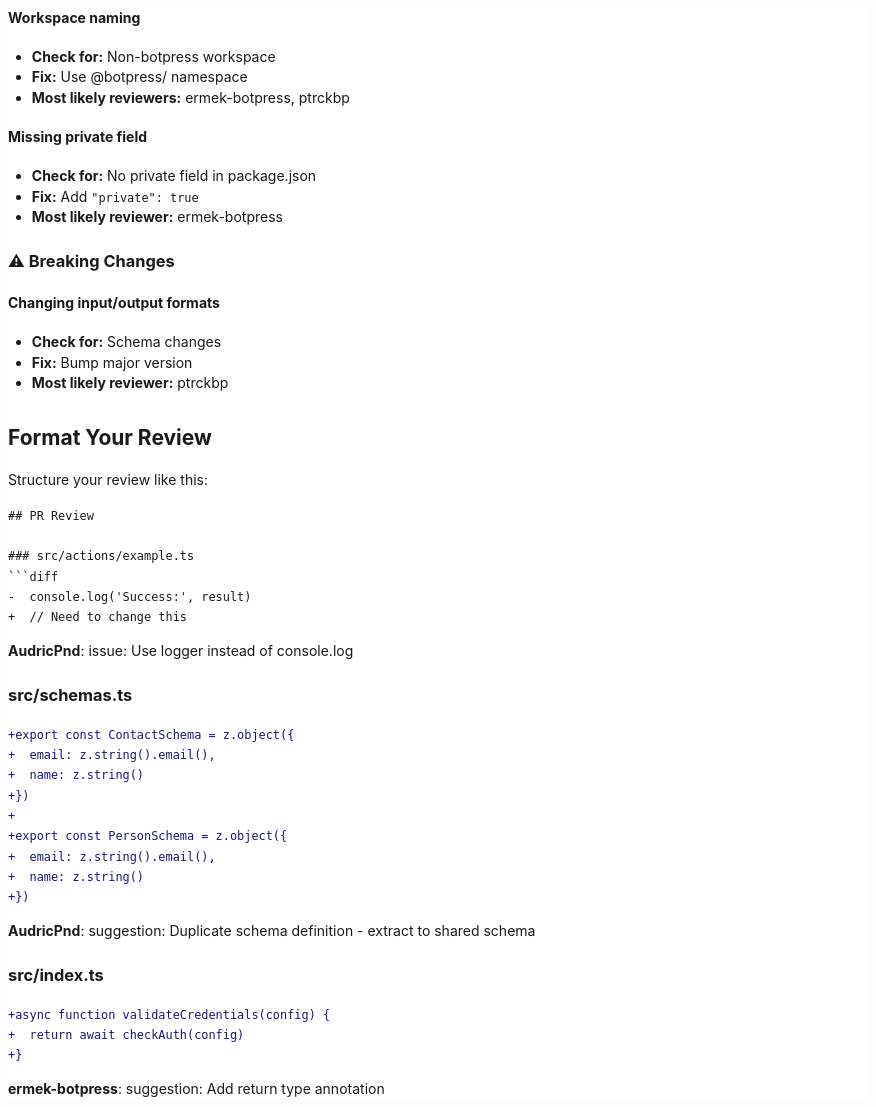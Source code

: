#### Workspace naming
- **Check for:** Non-botpress workspace
- **Fix:** Use @botpress/ namespace
- **Most likely reviewers:** ermek-botpress, ptrckbp

#### Missing private field
- **Check for:** No private field in package.json
- **Fix:** Add `"private": true`
- **Most likely reviewer:** ermek-botpress

### ⚠️ Breaking Changes

#### Changing input/output formats
- **Check for:** Schema changes
- **Fix:** Bump major version
- **Most likely reviewer:** ptrckbp



## Format Your Review

Structure your review like this:

```
## PR Review

### src/actions/example.ts
```diff
-  console.log('Success:', result)
+  // Need to change this
```
**AudricPnd**: issue: Use logger instead of console.log

### src/schemas.ts  
```diff
+export const ContactSchema = z.object({
+  email: z.string().email(),
+  name: z.string()
+})
+
+export const PersonSchema = z.object({
+  email: z.string().email(),
+  name: z.string()  
+})
```
**AudricPnd**: suggestion: Duplicate schema definition - extract to shared schema

### src/index.ts
```diff
+async function validateCredentials(config) {
+  return await checkAuth(config)
+}
```
**ermek-botpress**: suggestion: Add return type annotation
